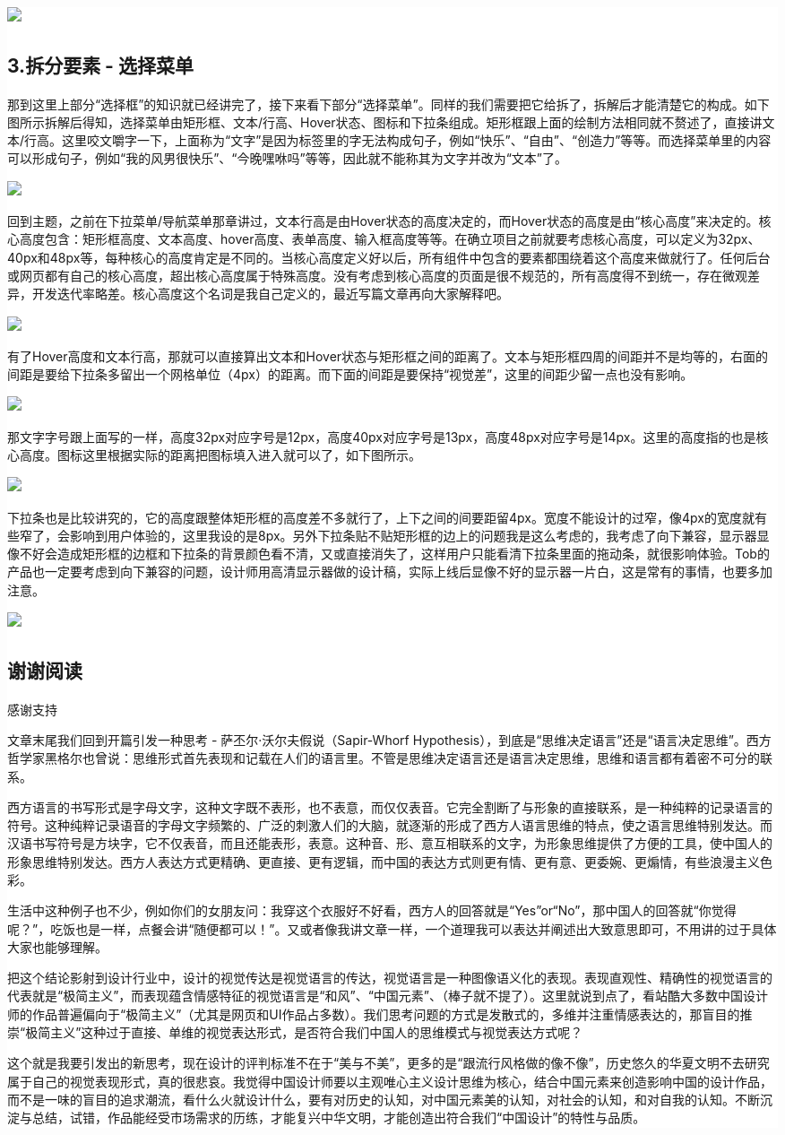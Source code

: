 ![](https://cdn.wallleap.cn/img/pic/illustrtion/202211301458902.png)

## 3.拆分要素 - 选择菜单

那到这里上部分“选择框”的知识就已经讲完了，接下来看下部分“选择菜单”。同样的我们需要把它给拆了，拆解后才能清楚它的构成。如下图所示拆解后得知，选择菜单由矩形框、文本/行高、Hover状态、图标和下拉条组成。矩形框跟上面的绘制方法相同就不赘述了，直接讲文本/行高。这里咬文嚼字一下，上面称为“文字”是因为标签里的字无法构成句子，例如“快乐”、“自由”、“创造力”等等。而选择菜单里的内容可以形成句子，例如“我的风男很快乐”、“今晚嘿咻吗”等等，因此就不能称其为文字并改为“文本”了。

![](https://cdn.wallleap.cn/img/pic/illustrtion/202211301453167.jpeg)

回到主题，之前在下拉菜单/导航菜单那章讲过，文本行高是由Hover状态的高度决定的，而Hover状态的高度是由“核心高度”来决定的。核心高度包含：矩形框高度、文本高度、hover高度、表单高度、输入框高度等等。在确立项目之前就要考虑核心高度，可以定义为32px、40px和48px等，每种核心的高度肯定是不同的。当核心高度定义好以后，所有组件中包含的要素都围绕着这个高度来做就行了。任何后台或网页都有自己的核心高度，超出核心高度属于特殊高度。没有考虑到核心高度的页面是很不规范的，所有高度得不到统一，存在微观差异，开发迭代率略差。核心高度这个名词是我自己定义的，最近写篇文章再向大家解释吧。

![](https://cdn.wallleap.cn/img/pic/illustrtion/202211301454169.jpeg)

有了Hover高度和文本行高，那就可以直接算出文本和Hover状态与矩形框之间的距离了。文本与矩形框四周的间距并不是均等的，右面的间距是要给下拉条多留出一个网格单位（4px）的距离。而下面的间距是要保持“视觉差”，这里的间距少留一点也没有影响。

![](https://cdn.wallleap.cn/img/pic/illustrtion/202211301458833.png)

那文字字号跟上面写的一样，高度32px对应字号是12px，高度40px对应字号是13px，高度48px对应字号是14px。这里的高度指的也是核心高度。图标这里根据实际的距离把图标填入进入就可以了，如下图所示。

![](https://cdn.wallleap.cn/img/pic/illustrtion/202211301454370.jpeg)

下拉条也是比较讲究的，它的高度跟整体矩形框的高度差不多就行了，上下之间的间要距留4px。宽度不能设计的过窄，像4px的宽度就有些窄了，会影响到用户体验的，这里我设的是8px。另外下拉条贴不贴矩形框的边上的问题我是这么考虑的，我考虑了向下兼容，显示器显像不好会造成矩形框的边框和下拉条的背景颜色看不清，又或直接消失了，这样用户只能看清下拉条里面的拖动条，就很影响体验。Tob的产品也一定要考虑到向下兼容的问题，设计师用高清显示器做的设计稿，实际上线后显像不好的显示器一片白，这是常有的事情，也要多加注意。

![](https://cdn.wallleap.cn/img/pic/illustrtion/202211301454250.jpeg)

## 谢谢阅读

感谢支持

文章末尾我们回到开篇引发一种思考 - 萨丕尔·沃尔夫假说（Sapir-Whorf Hypothesis），到底是“思维决定语言”还是“语言决定思维”。西方哲学家黑格尔也曾说：思维形式首先表现和记载在人们的语言里。不管是思维决定语言还是语言决定思维，思维和语言都有着密不可分的联系。

西方语言的书写形式是字母文字，这种文字既不表形，也不表意，而仅仅表音。它完全割断了与形象的直接联系，是一种纯粹的记录语言的符号。这种纯粹记录语音的字母文字频繁的、广泛的刺激人们的大脑，就逐渐的形成了西方人语言思维的特点，使之语言思维特别发达。而汉语书写符号是方块字，它不仅表音，而且还能表形，表意。这种音、形、意互相联系的文字，为形象思维提供了方便的工具，使中国人的形象思维特别发达。西方人表达方式更精确、更直接、更有逻辑，而中国的表达方式则更有情、更有意、更委婉、更煽情，有些浪漫主义色彩。

生活中这种例子也不少，例如你们的女朋友问：我穿这个衣服好不好看，西方人的回答就是“Yes”or“No”，那中国人的回答就“你觉得呢？”，吃饭也是一样，点餐会讲“随便都可以！”。又或者像我讲文章一样，一个道理我可以表达并阐述出大致意思即可，不用讲的过于具体大家也能够理解。

把这个结论影射到设计行业中，设计的视觉传达是视觉语言的传达，视觉语言是一种图像语义化的表现。表现直观性、精确性的视觉语言的代表就是“极简主义”，而表现蕴含情感特征的视觉语言是“和风”、“中国元素”、（棒子就不提了）。这里就说到点了，看站酷大多数中国设计师的作品普遍偏向于“极简主义”（尤其是网页和UI作品占多数）。我们思考问题的方式是发散式的，多维并注重情感表达的，那盲目的推崇“极简主义”这种过于直接、单维的视觉表达形式，是否符合我们中国人的思维模式与视觉表达方式呢？

这个就是我要引发出的新思考，现在设计的评判标准不在于“美与不美”，更多的是“跟流行风格做的像不像”，历史悠久的华夏文明不去研究属于自己的视觉表现形式，真的很悲哀。我觉得中国设计师要以主观唯心主义设计思维为核心，结合中国元素来创造影响中国的设计作品，而不是一味的盲目的追求潮流，看什么火就设计什么，要有对历史的认知，对中国元素美的认知，对社会的认知，和对自我的认知。不断沉淀与总结，试错，作品能经受市场需求的历练，才能复兴中华文明，才能创造出符合我们“中国设计”的特性与品质。
